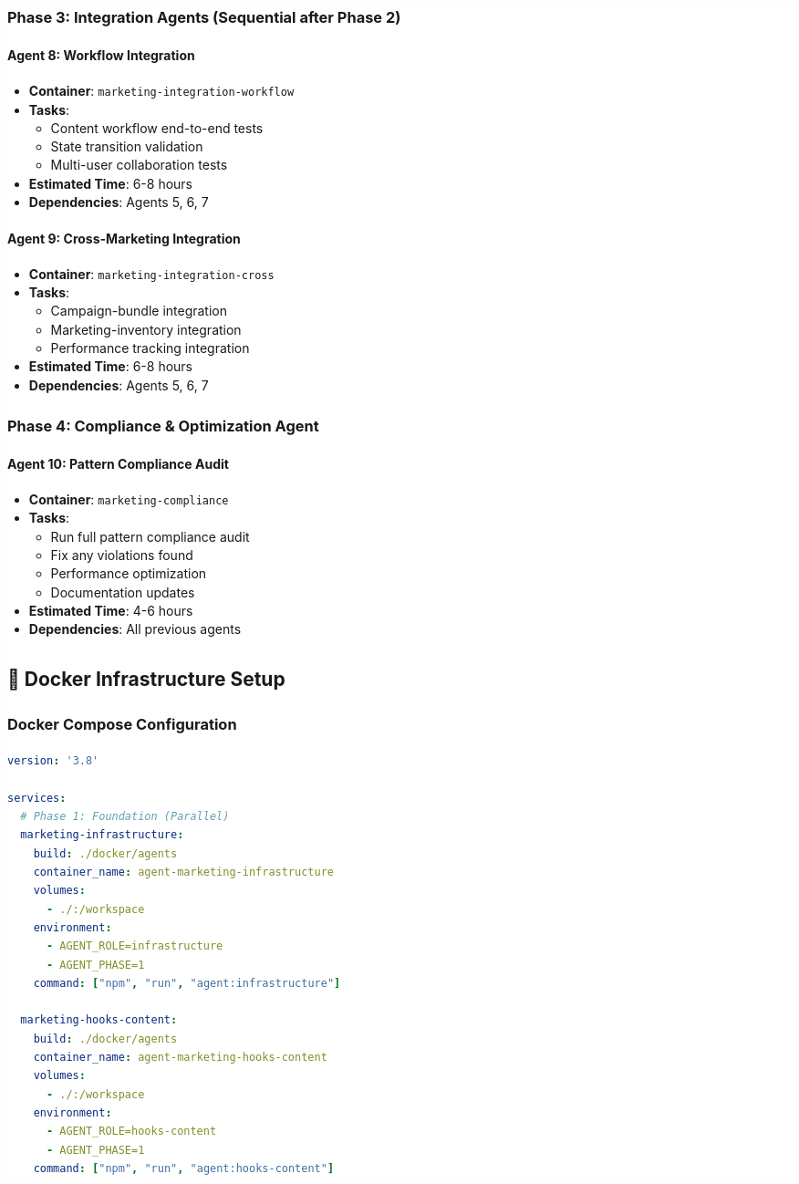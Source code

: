 ### **Phase 3: Integration Agents (Sequential after Phase 2)**

#### **Agent 8: Workflow Integration**
- **Container**: `marketing-integration-workflow`
- **Tasks**:
  - Content workflow end-to-end tests
  - State transition validation
  - Multi-user collaboration tests
- **Estimated Time**: 6-8 hours
- **Dependencies**: Agents 5, 6, 7

#### **Agent 9: Cross-Marketing Integration**
- **Container**: `marketing-integration-cross`
- **Tasks**:
  - Campaign-bundle integration
  - Marketing-inventory integration
  - Performance tracking integration
- **Estimated Time**: 6-8 hours
- **Dependencies**: Agents 5, 6, 7

### **Phase 4: Compliance & Optimization Agent**

#### **Agent 10: Pattern Compliance Audit**
- **Container**: `marketing-compliance`
- **Tasks**:
  - Run full pattern compliance audit
  - Fix any violations found
  - Performance optimization
  - Documentation updates
- **Estimated Time**: 4-6 hours
- **Dependencies**: All previous agents

## 🐳 Docker Infrastructure Setup

### Docker Compose Configuration

```yaml
version: '3.8'

services:
  # Phase 1: Foundation (Parallel)
  marketing-infrastructure:
    build: ./docker/agents
    container_name: agent-marketing-infrastructure
    volumes:
      - ./:/workspace
    environment:
      - AGENT_ROLE=infrastructure
      - AGENT_PHASE=1
    command: ["npm", "run", "agent:infrastructure"]

  marketing-hooks-content:
    build: ./docker/agents
    container_name: agent-marketing-hooks-content
    volumes:
      - ./:/workspace
    environment:
      - AGENT_ROLE=hooks-content
      - AGENT_PHASE=1
    command: ["npm", "run", "agent:hooks-content"]

```